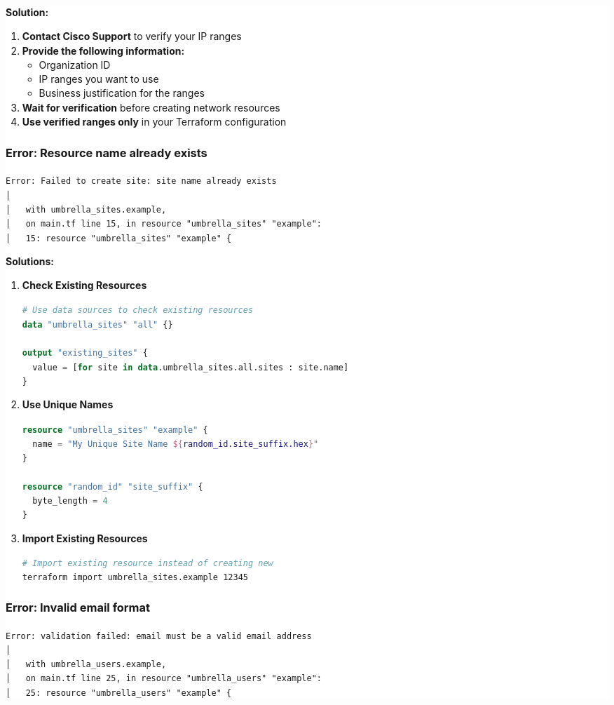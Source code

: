 **Solution:**
1. **Contact Cisco Support** to verify your IP ranges
2. **Provide the following information:**
   - Organization ID
   - IP ranges you want to use
   - Business justification for the ranges
3. **Wait for verification** before creating network resources
4. **Use verified ranges only** in your Terraform configuration

### Error: Resource name already exists

```
Error: Failed to create site: site name already exists
│ 
│   with umbrella_sites.example,
│   on main.tf line 15, in resource "umbrella_sites" "example":
│   15: resource "umbrella_sites" "example" {
```

**Solutions:**

1. **Check Existing Resources**
   ```terraform
   # Use data sources to check existing resources
   data "umbrella_sites" "all" {}
   
   output "existing_sites" {
     value = [for site in data.umbrella_sites.all.sites : site.name]
   }
   ```

2. **Use Unique Names**
   ```terraform
   resource "umbrella_sites" "example" {
     name = "My Unique Site Name ${random_id.site_suffix.hex}"
   }
   
   resource "random_id" "site_suffix" {
     byte_length = 4
   }
   ```

3. **Import Existing Resources**
   ```bash
   # Import existing resource instead of creating new
   terraform import umbrella_sites.example 12345
   ```

### Error: Invalid email format

```
Error: validation failed: email must be a valid email address
│ 
│   with umbrella_users.example,
│   on main.tf line 25, in resource "umbrella_users" "example":
│   25: resource "umbrella_users" "example" {
```
